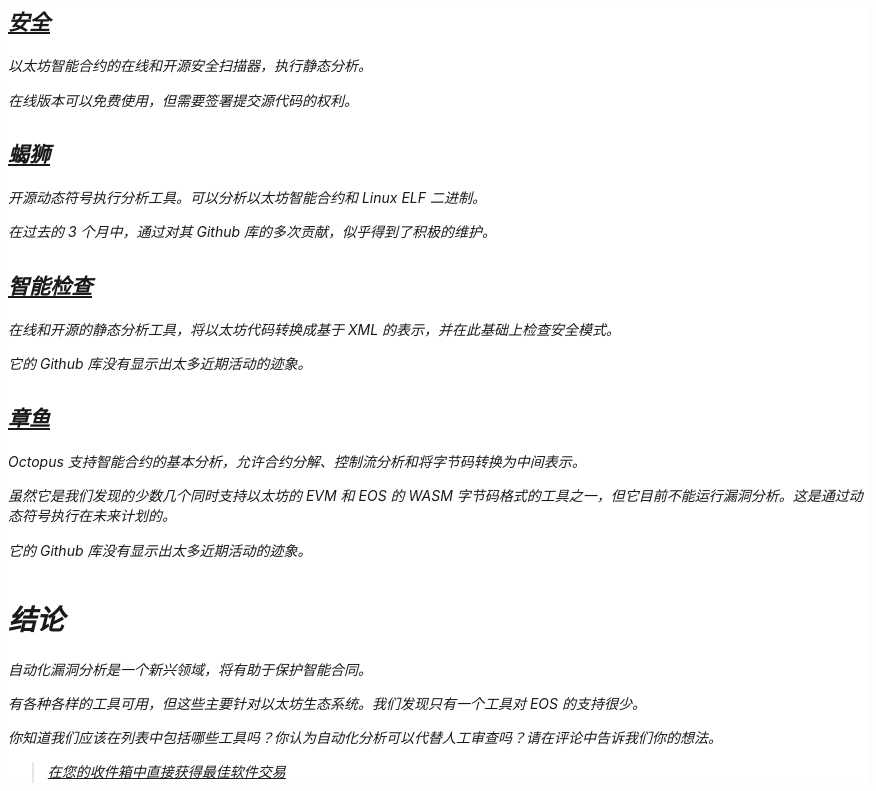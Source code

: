 ## *[安全](https://securify.chainsecurity.com/)*

*以太坊智能合约的在线和开源安全扫描器，执行静态分析。*

*在线版本可以免费使用，但需要签署提交源代码的权利。*

## *[蝎狮](https://github.com/trailofbits/manticore)*

*开源动态符号执行分析工具。可以分析以太坊智能合约和 Linux ELF 二进制。*

*在过去的 3 个月中，通过对其 Github 库的多次贡献，似乎得到了积极的维护。*

## *[智能检查](https://tool.smartdec.net/)*

*在线和开源的静态分析工具，将以太坊代码转换成基于 XML 的表示，并在此基础上检查安全模式。*

*它的 Github 库没有显示出太多近期活动的迹象。*

## *[章鱼](https://github.com/quoscient/octopus)*

*Octopus 支持智能合约的基本分析，允许合约分解、控制流分析和将字节码转换为中间表示。*

*虽然它是我们发现的少数几个同时支持以太坊的 EVM 和 EOS 的 WASM 字节码格式的工具之一，但它目前不能运行漏洞分析。这是通过动态符号执行在未来计划的。*

*它的 Github 库没有显示出太多近期活动的迹象。*

# *结论*

*自动化漏洞分析是一个新兴领域，将有助于保护智能合同。*

*有各种各样的工具可用，但这些主要针对以太坊生态系统。我们发现只有一个工具对 EOS 的支持很少。*

*你知道我们应该在列表中包括哪些工具吗？你认为自动化分析可以代替人工审查吗？请在评论中告诉我们你的想法。*

> *[在您的收件箱中直接获得最佳软件交易](https://coincodecap.com/?utm_source=coinmonks)*
